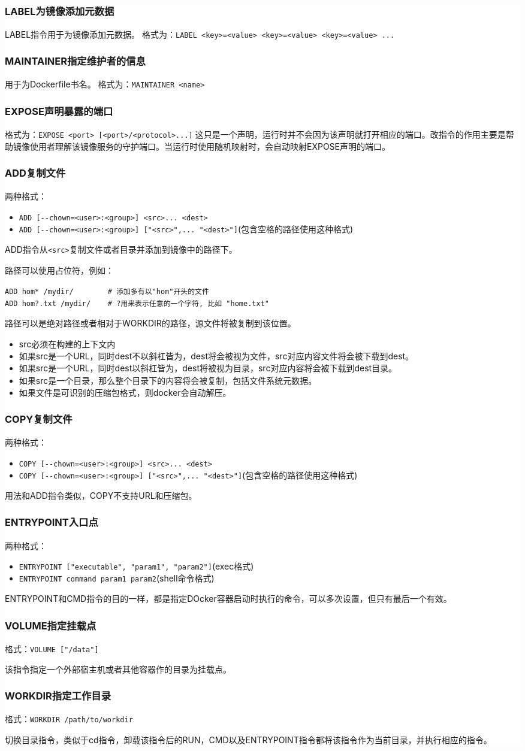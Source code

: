 ### LABEL为镜像添加元数据

LABEL指令用于为镜像添加元数据。
格式为：`LABEL <key>=<value> <key>=<value> <key>=<value> ...`

### MAINTAINER指定维护者的信息

用于为Dockerfile书名。
格式为：`MAINTAINER <name>`

### EXPOSE声明暴露的端口

格式为：`EXPOSE <port> [<port>/<protocol>...]`
这只是一个声明，运行时并不会因为该声明就打开相应的端口。改指令的作用主要是帮助镜像使用者理解该镜像服务的守护端口。当运行时使用随机映射时，会自动映射EXPOSE声明的端口。

### ADD复制文件

两种格式：
- `ADD [--chown=<user>:<group>] <src>... <dest>`
- `ADD [--chown=<user>:<group>] ["<src>",... "<dest>"]`(包含空格的路径使用这种格式)

ADD指令从`<src>`复制文件或者目录并添加到镜像中的<dest>路径下。

<src>路径可以使用占位符，例如：

```
ADD hom* /mydir/        # 添加多有以"hom"开头的文件
ADD hom?.txt /mydir/    # ?用来表示任意的一个字符, 比如 "home.txt"
```

<dest>路径可以是绝对路径或者相对于WORKDIR的路径，源文件将被复制到该位置。

- src必须在构建的上下文内
- 如果src是一个URL，同时dest不以斜杠皆为，dest将会被视为文件，src对应内容文件将会被下载到dest。
- 如果src是一个URL，同时dest以斜杠皆为，dest将被视为目录，src对应内容将会被下载到dest目录。
- 如果src是一个目录，那么整个目录下的内容将会被复制，包括文件系统元数据。
- 如果文件是可识别的压缩包格式，则docker会自动解压。

### COPY复制文件

两种格式：

- `COPY [--chown=<user>:<group>] <src>... <dest>`
- `COPY [--chown=<user>:<group>] ["<src>",... "<dest>"]`(包含空格的路径使用这种格式)

用法和ADD指令类似，COPY不支持URL和压缩包。

### ENTRYPOINT入口点

两种格式：

- `ENTRYPOINT ["executable", "param1", "param2"]`(exec格式)
- `ENTRYPOINT command param1 param2`(shell命令格式)

ENTRYPOINT和CMD指令的目的一样，都是指定DOcker容器启动时执行的命令，可以多次设置，但只有最后一个有效。

### VOLUME指定挂载点

格式：`VOLUME ["/data"]`

该指令指定一个外部宿主机或者其他容器作的目录为挂载点。

### WORKDIR指定工作目录

格式：`WORKDIR /path/to/workdir`

切换目录指令，类似于cd指令，卸载该指令后的RUN，CMD以及ENTRYPOINT指令都将该指令作为当前目录，并执行相应的指令。